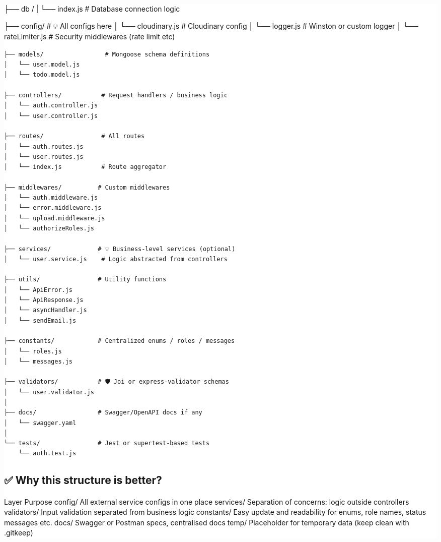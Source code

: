 ├── db /
| └── index.js # Database connection logic

├── config/ # 💡 All configs here
│ └── cloudinary.js # Cloudinary config
│ └── logger.js # Winston or custom logger
│ └── rateLimiter.js # Security middlewares (rate limit etc)

    ├── models/                 # Mongoose schema definitions
    │   └── user.model.js
    │   └── todo.model.js

    ├── controllers/           # Request handlers / business logic
    │   └── auth.controller.js
    │   └── user.controller.js

    ├── routes/                # All routes
    │   └── auth.routes.js
    │   └── user.routes.js
    │   └── index.js           # Route aggregator

    ├── middlewares/          # Custom middlewares
    │   └── auth.middleware.js
    │   └── error.middleware.js
    │   └── upload.middleware.js
    │   └── authorizeRoles.js

    ├── services/             # 💡 Business-level services (optional)
    │   └── user.service.js    # Logic abstracted from controllers

    ├── utils/                # Utility functions
    │   └── ApiError.js
    │   └── ApiResponse.js
    │   └── asyncHandler.js
    │   └── sendEmail.js

    ├── constants/            # Centralized enums / roles / messages
    │   └── roles.js
    │   └── messages.js

    ├── validators/           # 🛡 Joi or express-validator schemas
    │   └── user.validator.js
    │
    ├── docs/                 # Swagger/OpenAPI docs if any
    │   └── swagger.yaml
    │
    └── tests/                # Jest or supertest-based tests
        └── auth.test.js

## ✅ Why this structure is better?

Layer Purpose
config/ All external service configs in one place
services/ Separation of concerns: logic outside controllers
validators/ Input validation separated from business logic
constants/ Easy update and readability for enums, role names, status messages etc.
docs/ Swagger or Postman specs, centralised docs
temp/ Placeholder for temporary data (keep clean with .gitkeep)
